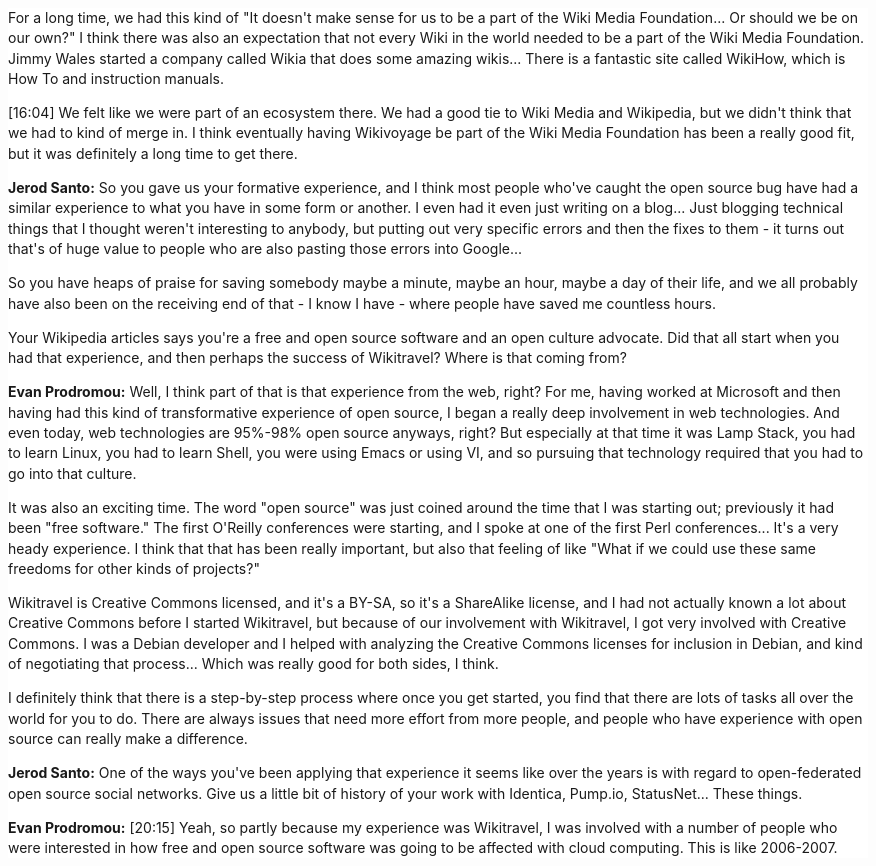 For a long time, we had this kind of "It doesn't make sense for us to be a part of the Wiki Media Foundation... Or should we be on our own?" I think there was also an expectation that not every Wiki in the world needed to be a part of the Wiki Media Foundation. Jimmy Wales started a company called Wikia that does some amazing wikis... There is a fantastic site called WikiHow, which is How To and instruction manuals.

\[16:04\] We felt like we were part of an ecosystem there. We had a good tie to Wiki Media and Wikipedia, but we didn't think that we had to kind of merge in. I think eventually having Wikivoyage be part of the Wiki Media Foundation has been a really good fit, but it was definitely a long time to get there.

**Jerod Santo:** So you gave us your formative experience, and I think most people who've caught the open source bug have had a similar experience to what you have in some form or another. I even had it even just writing on a blog... Just blogging technical things that I thought weren't interesting to anybody, but putting out very specific errors and then the fixes to them - it turns out that's of huge value to people who are also pasting those errors into Google...

So you have heaps of praise for saving somebody maybe a minute, maybe an hour, maybe a day of their life, and we all probably have also been on the receiving end of that - I know I have - where people have saved me countless hours.

Your Wikipedia articles says you're a free and open source software and an open culture advocate. Did that all start when you had that experience, and then perhaps the success of Wikitravel? Where is that coming from?

**Evan Prodromou:** Well, I think part of that is that experience from the web, right? For me, having worked at Microsoft and then having had this kind of transformative experience of open source, I began a really deep involvement in web technologies. And even today, web technologies are 95%-98% open source anyways, right? But especially at that time it was Lamp Stack, you had to learn Linux, you had to learn Shell, you were using Emacs or using VI, and so pursuing that technology required that you had to go into that culture.

It was also an exciting time. The word "open source" was just coined around the time that I was starting out; previously it had been "free software." The first O'Reilly conferences were starting, and I spoke at one of the first Perl conferences... It's a very heady experience. I think that that has been really important, but also that feeling of like "What if we could use these same freedoms for other kinds of projects?"

Wikitravel is Creative Commons licensed, and it's a BY-SA, so it's a ShareAlike license, and I had not actually known a lot about Creative Commons before I started Wikitravel, but because of our involvement with Wikitravel, I got very involved with Creative Commons. I was a Debian developer and I helped with analyzing the Creative Commons licenses for inclusion in Debian, and kind of negotiating that process... Which was really good for both sides, I think.

I definitely think that there is a step-by-step process where once you get started, you find that there are lots of tasks all over the world for you to do. There are always issues that need more effort from more people, and people who have experience with open source can really make a difference.

**Jerod Santo:** One of the ways you've been applying that experience it seems like over the years is with regard to open-federated open source social networks. Give us a little bit of history of your work with Identica, Pump.io, StatusNet... These things.

**Evan Prodromou:** \[20:15\] Yeah, so partly because my experience was Wikitravel, I was involved with a number of people who were interested in how free and open source software was going to be affected with cloud computing. This is like 2006-2007.
